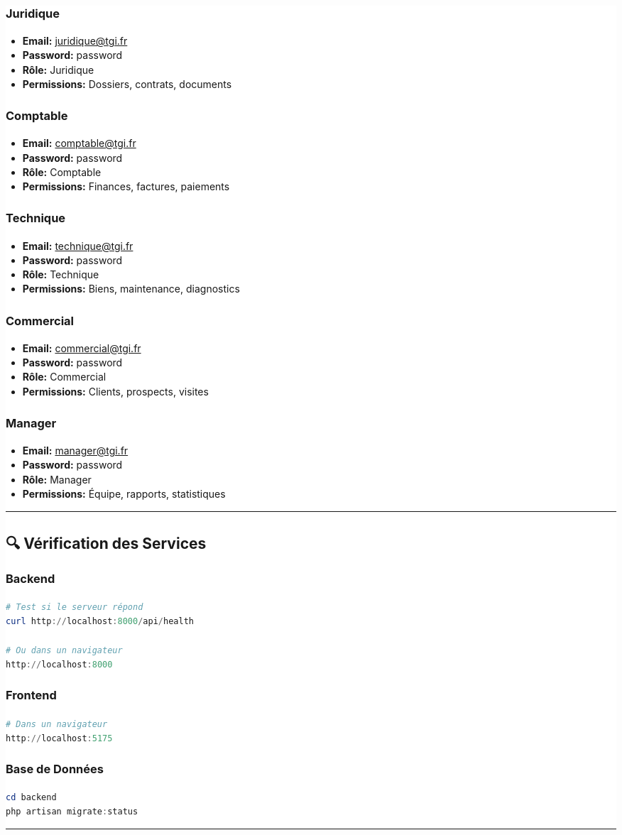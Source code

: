 ### Juridique
- **Email:** juridique@tgi.fr
- **Password:** password
- **Rôle:** Juridique
- **Permissions:** Dossiers, contrats, documents

### Comptable
- **Email:** comptable@tgi.fr
- **Password:** password
- **Rôle:** Comptable
- **Permissions:** Finances, factures, paiements

### Technique
- **Email:** technique@tgi.fr
- **Password:** password
- **Rôle:** Technique
- **Permissions:** Biens, maintenance, diagnostics

### Commercial
- **Email:** commercial@tgi.fr
- **Password:** password
- **Rôle:** Commercial
- **Permissions:** Clients, prospects, visites

### Manager
- **Email:** manager@tgi.fr
- **Password:** password
- **Rôle:** Manager
- **Permissions:** Équipe, rapports, statistiques

---

## 🔍 Vérification des Services

### Backend
```powershell
# Test si le serveur répond
curl http://localhost:8000/api/health

# Ou dans un navigateur
http://localhost:8000
```

### Frontend
```powershell
# Dans un navigateur
http://localhost:5175
```

### Base de Données
```powershell
cd backend
php artisan migrate:status
```

---